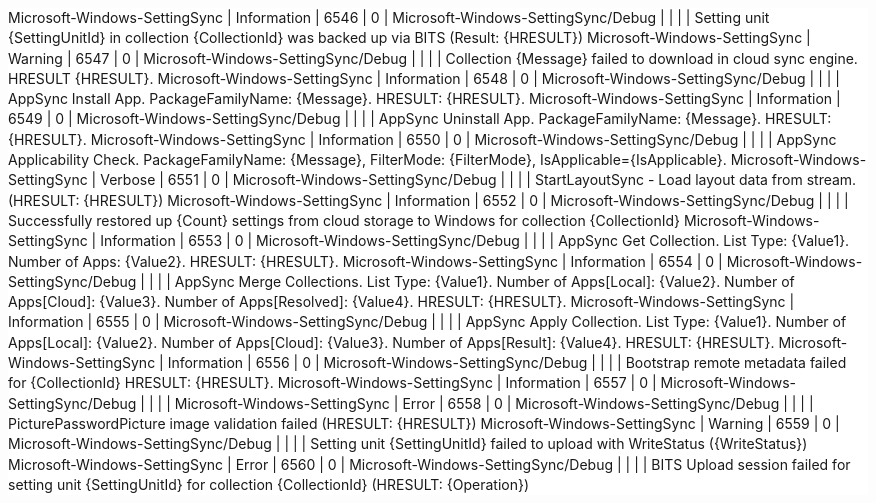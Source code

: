 Microsoft-Windows-SettingSync  |  Information  |  6546      |  0        |  Microsoft-Windows-SettingSync/Debug         |                                                                  |          |                                    |  Setting unit {SettingUnitId} in collection {CollectionId} was backed up via BITS (Result: {HRESULT})
Microsoft-Windows-SettingSync  |  Warning      |  6547      |  0        |  Microsoft-Windows-SettingSync/Debug         |                                                                  |          |                                    |  Collection {Message} failed to download in cloud sync engine. HRESULT {HRESULT}.
Microsoft-Windows-SettingSync  |  Information  |  6548      |  0        |  Microsoft-Windows-SettingSync/Debug         |                                                                  |          |                                    |  AppSync Install App. PackageFamilyName: {Message}. HRESULT: {HRESULT}.
Microsoft-Windows-SettingSync  |  Information  |  6549      |  0        |  Microsoft-Windows-SettingSync/Debug         |                                                                  |          |                                    |  AppSync Uninstall App. PackageFamilyName: {Message}. HRESULT: {HRESULT}.
Microsoft-Windows-SettingSync  |  Information  |  6550      |  0        |  Microsoft-Windows-SettingSync/Debug         |                                                                  |          |                                    |  AppSync Applicability Check. PackageFamilyName: {Message}, FilterMode: {FilterMode}, IsApplicable={IsApplicable}.
Microsoft-Windows-SettingSync  |  Verbose      |  6551      |  0        |  Microsoft-Windows-SettingSync/Debug         |                                                                  |          |                                    |  StartLayoutSync - Load layout data from stream. (HRESULT: {HRESULT})
Microsoft-Windows-SettingSync  |  Information  |  6552      |  0        |  Microsoft-Windows-SettingSync/Debug         |                                                                  |          |                                    |  Successfully restored up {Count} settings from cloud storage to Windows for collection {CollectionId}
Microsoft-Windows-SettingSync  |  Information  |  6553      |  0        |  Microsoft-Windows-SettingSync/Debug         |                                                                  |          |                                    |  AppSync Get Collection. List Type: {Value1}. Number of Apps: {Value2}. HRESULT: {HRESULT}.
Microsoft-Windows-SettingSync  |  Information  |  6554      |  0        |  Microsoft-Windows-SettingSync/Debug         |                                                                  |          |                                    |  AppSync Merge Collections. List Type: {Value1}. Number of Apps[Local]: {Value2}. Number of Apps[Cloud]: {Value3}. Number of Apps[Resolved]: {Value4}. HRESULT: {HRESULT}.
Microsoft-Windows-SettingSync  |  Information  |  6555      |  0        |  Microsoft-Windows-SettingSync/Debug         |                                                                  |          |                                    |  AppSync Apply Collection. List Type: {Value1}. Number of Apps[Local]: {Value2}. Number of Apps[Cloud]: {Value3}. Number of Apps[Result]: {Value4}. HRESULT: {HRESULT}.
Microsoft-Windows-SettingSync  |  Information  |  6556      |  0        |  Microsoft-Windows-SettingSync/Debug         |                                                                  |          |                                    |  Bootstrap remote metadata failed for {CollectionId} HRESULT: {HRESULT}.
Microsoft-Windows-SettingSync  |  Information  |  6557      |  0        |  Microsoft-Windows-SettingSync/Debug         |                                                                  |          |                                    |
Microsoft-Windows-SettingSync  |  Error        |  6558      |  0        |  Microsoft-Windows-SettingSync/Debug         |                                                                  |          |                                    |  PicturePasswordPicture image validation failed (HRESULT: {HRESULT})
Microsoft-Windows-SettingSync  |  Warning      |  6559      |  0        |  Microsoft-Windows-SettingSync/Debug         |                                                                  |          |                                    |  Setting unit {SettingUnitId} failed to upload with WriteStatus ({WriteStatus})
Microsoft-Windows-SettingSync  |  Error        |  6560      |  0        |  Microsoft-Windows-SettingSync/Debug         |                                                                  |          |                                    |  BITS Upload session failed for setting unit {SettingUnitId} for collection {CollectionId} (HRESULT: {Operation})